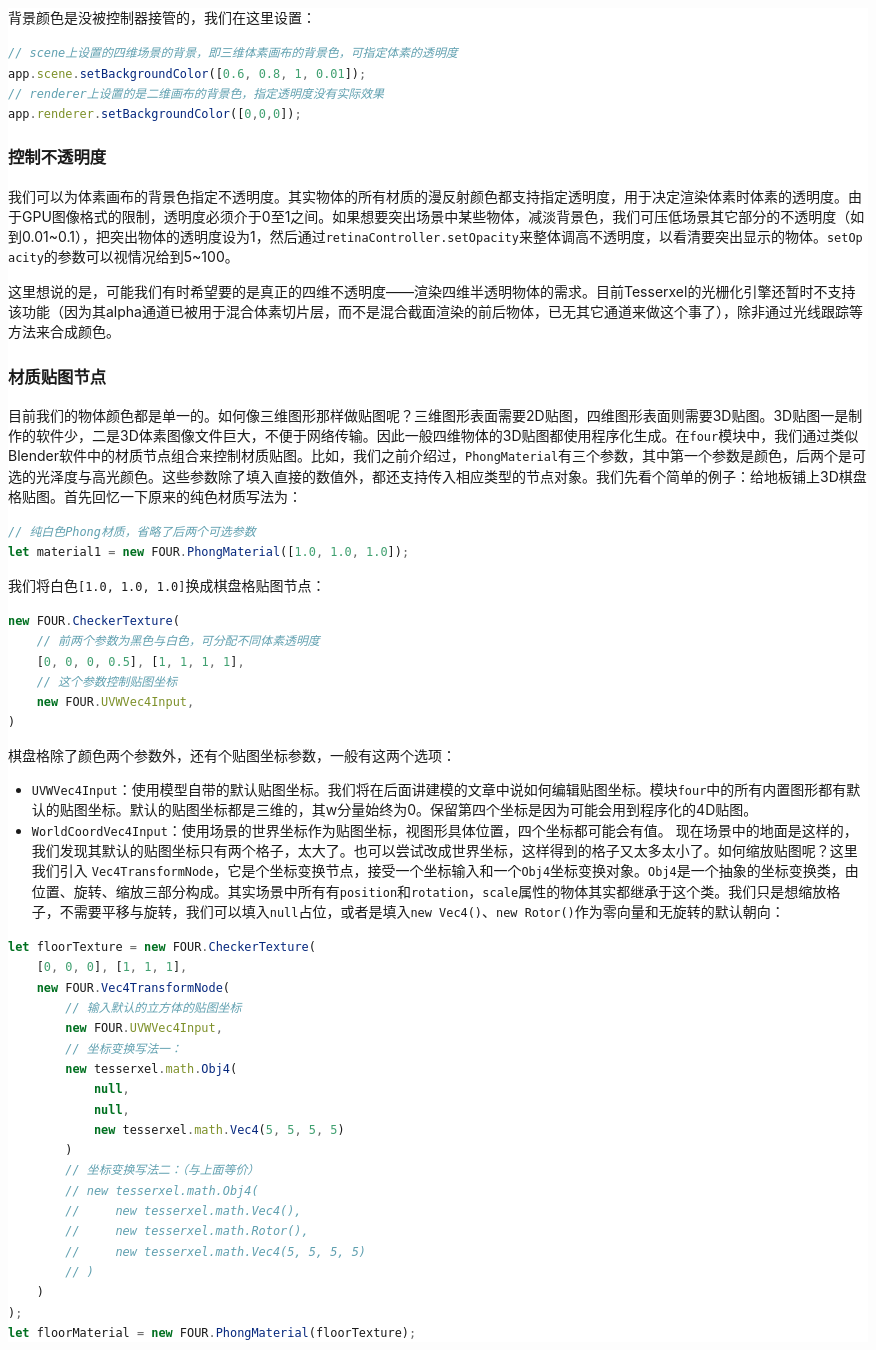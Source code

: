 
背景颜色是没被控制器接管的，我们在这里设置：
```javascript
// scene上设置的四维场景的背景，即三维体素画布的背景色，可指定体素的透明度
app.scene.setBackgroundColor([0.6, 0.8, 1, 0.01]);
// renderer上设置的是二维画布的背景色，指定透明度没有实际效果
app.renderer.setBackgroundColor([0,0,0]);
```
### 控制不透明度
我们可以为体素画布的背景色指定不透明度。其实物体的所有材质的漫反射颜色都支持指定透明度，用于决定渲染体素时体素的透明度。由于GPU图像格式的限制，透明度必须介于0至1之间。如果想要突出场景中某些物体，减淡背景色，我们可压低场景其它部分的不透明度（如到0.01\~0.1），把突出物体的透明度设为1，然后通过`retinaController.setOpacity`来整体调高不透明度，以看清要突出显示的物体。`setOpacity`的参数可以视情况给到5\~100。

这里想说的是，可能我们有时希望要的是真正的四维不透明度——渲染四维半透明物体的需求。目前Tesserxel的光栅化引擎还暂时不支持该功能（因为其alpha通道已被用于混合体素切片层，而不是混合截面渲染的前后物体，已无其它通道来做这个事了），除非通过光线跟踪等方法来合成颜色。
### 材质贴图节点
目前我们的物体颜色都是单一的。如何像三维图形那样做贴图呢？三维图形表面需要2D贴图，四维图形表面则需要3D贴图。3D贴图一是制作的软件少，二是3D体素图像文件巨大，不便于网络传输。因此一般四维物体的3D贴图都使用程序化生成。在`four`模块中，我们通过类似Blender软件中的材质节点组合来控制材质贴图。比如，我们之前介绍过，`PhongMaterial`有三个参数，其中第一个参数是颜色，后两个是可选的光泽度与高光颜色。这些参数除了填入直接的数值外，都还支持传入相应类型的节点对象。我们先看个简单的例子：给地板铺上3D棋盘格贴图。首先回忆一下原来的纯色材质写法为：
```javascript
// 纯白色Phong材质，省略了后两个可选参数
let material1 = new FOUR.PhongMaterial([1.0, 1.0, 1.0]);
```
我们将白色`[1.0, 1.0, 1.0]`换成棋盘格贴图节点： 
```javascript
new FOUR.CheckerTexture(
    // 前两个参数为黑色与白色，可分配不同体素透明度
    [0, 0, 0, 0.5], [1, 1, 1, 1],
    // 这个参数控制贴图坐标
    new FOUR.UVWVec4Input,
)
```
棋盘格除了颜色两个参数外，还有个贴图坐标参数，一般有这两个选项：
- `UVWVec4Input`：使用模型自带的默认贴图坐标。我们将在后面讲建模的文章中说如何编辑贴图坐标。模块`four`中的所有内置图形都有默认的贴图坐标。默认的贴图坐标都是三维的，其w分量始终为0。保留第四个坐标是因为可能会用到程序化的4D贴图。
- `WorldCoordVec4Input`：使用场景的世界坐标作为贴图坐标，视图形具体位置，四个坐标都可能会有值。
现在场景中的地面是这样的，我们发现其默认的贴图坐标只有两个格子，太大了。也可以尝试改成世界坐标，这样得到的格子又太多太小了。如何缩放贴图呢？这里我们引入 `Vec4TransformNode`，它是个坐标变换节点，接受一个坐标输入和一个`Obj4`坐标变换对象。`Obj4`是一个抽象的坐标变换类，由位置、旋转、缩放三部分构成。其实场景中所有有`position`和`rotation`，`scale`属性的物体其实都继承于这个类。我们只是想缩放格子，不需要平移与旋转，我们可以填入`null`占位，或者是填入`new Vec4()`、`new Rotor()`作为零向量和无旋转的默认朝向：
```javascript
let floorTexture = new FOUR.CheckerTexture(
    [0, 0, 0], [1, 1, 1],
    new FOUR.Vec4TransformNode(
        // 输入默认的立方体的贴图坐标
        new FOUR.UVWVec4Input,
        // 坐标变换写法一：
        new tesserxel.math.Obj4(
            null,
            null,
            new tesserxel.math.Vec4(5, 5, 5, 5)
        )
        // 坐标变换写法二：（与上面等价）
        // new tesserxel.math.Obj4(
        //     new tesserxel.math.Vec4(),
        //     new tesserxel.math.Rotor(),
        //     new tesserxel.math.Vec4(5, 5, 5, 5)
        // )
    )
);
let floorMaterial = new FOUR.PhongMaterial(floorTexture);
```
